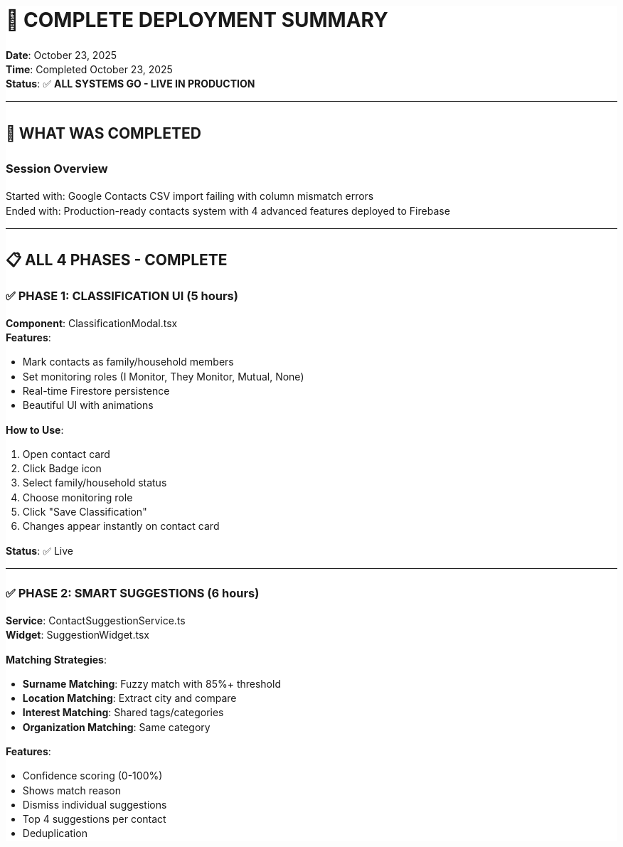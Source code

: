 # 🎉 COMPLETE DEPLOYMENT SUMMARY

**Date**: October 23, 2025  
**Time**: Completed October 23, 2025  
**Status**: ✅ **ALL SYSTEMS GO - LIVE IN PRODUCTION**

---

## 🚀 WHAT WAS COMPLETED

### Session Overview
Started with: Google Contacts CSV import failing with column mismatch errors  
Ended with: Production-ready contacts system with 4 advanced features deployed to Firebase

---

## 📋 ALL 4 PHASES - COMPLETE

### ✅ PHASE 1: CLASSIFICATION UI (5 hours)
**Component**: ClassificationModal.tsx  
**Features**:
- Mark contacts as family/household members
- Set monitoring roles (I Monitor, They Monitor, Mutual, None)
- Real-time Firestore persistence
- Beautiful UI with animations

**How to Use**:
1. Open contact card
2. Click Badge icon
3. Select family/household status
4. Choose monitoring role
5. Click "Save Classification"
6. Changes appear instantly on contact card

**Status**: ✅ Live

---

### ✅ PHASE 2: SMART SUGGESTIONS (6 hours)
**Service**: ContactSuggestionService.ts  
**Widget**: SuggestionWidget.tsx  

**Matching Strategies**:
- **Surname Matching**: Fuzzy match with 85%+ threshold
- **Location Matching**: Extract city and compare
- **Interest Matching**: Shared tags/categories
- **Organization Matching**: Same category

**Features**:
- Confidence scoring (0-100%)
- Shows match reason
- Dismiss individual suggestions
- Top 4 suggestions per contact
- Deduplication
